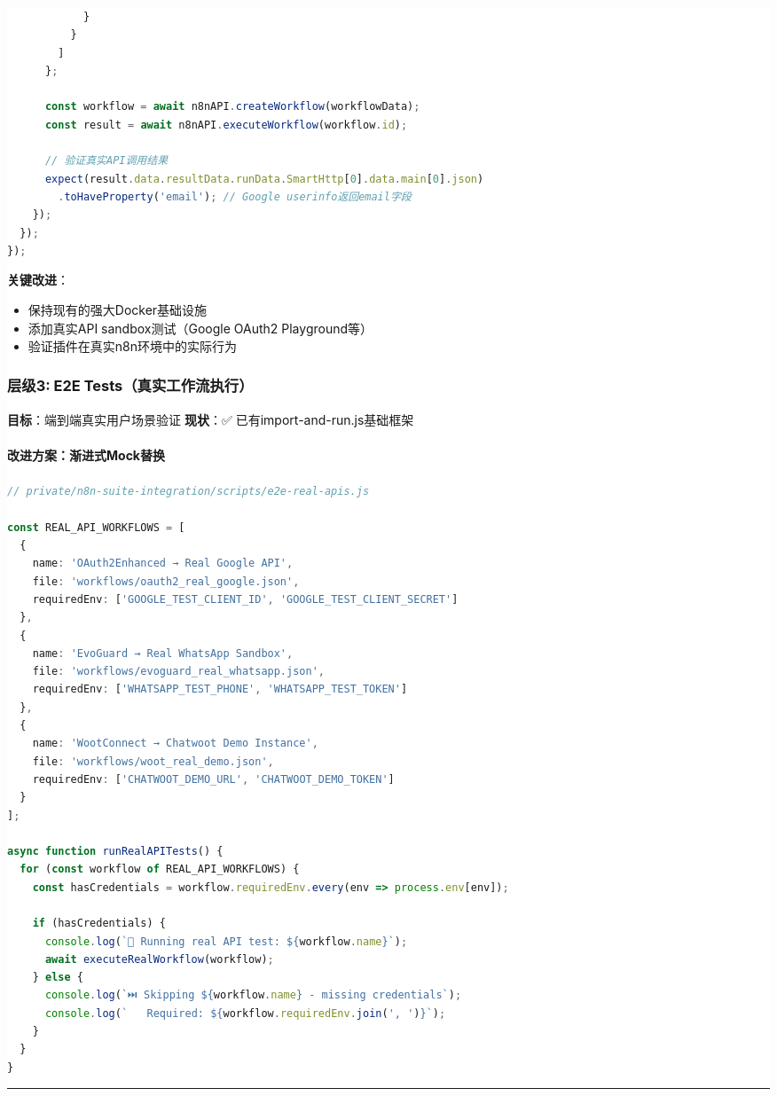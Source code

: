 ```typescript
            }
          }
        ]
      };
      
      const workflow = await n8nAPI.createWorkflow(workflowData);
      const result = await n8nAPI.executeWorkflow(workflow.id);
      
      // 验证真实API调用结果
      expect(result.data.resultData.runData.SmartHttp[0].data.main[0].json)
        .toHaveProperty('email'); // Google userinfo返回email字段
    });
  });
});
```

**关键改进**：
- 保持现有的强大Docker基础设施
- 添加真实API sandbox测试（Google OAuth2 Playground等）
- 验证插件在真实n8n环境中的实际行为

### **层级3: E2E Tests（真实工作流执行）**

**目标**：端到端真实用户场景验证
**现状**：✅ 已有import-and-run.js基础框架

#### **改进方案：渐进式Mock替换**

```typescript
// private/n8n-suite-integration/scripts/e2e-real-apis.js

const REAL_API_WORKFLOWS = [
  {
    name: 'OAuth2Enhanced → Real Google API',
    file: 'workflows/oauth2_real_google.json',
    requiredEnv: ['GOOGLE_TEST_CLIENT_ID', 'GOOGLE_TEST_CLIENT_SECRET']
  },
  {
    name: 'EvoGuard → Real WhatsApp Sandbox', 
    file: 'workflows/evoguard_real_whatsapp.json',
    requiredEnv: ['WHATSAPP_TEST_PHONE', 'WHATSAPP_TEST_TOKEN']
  },
  {
    name: 'WootConnect → Chatwoot Demo Instance',
    file: 'workflows/woot_real_demo.json', 
    requiredEnv: ['CHATWOOT_DEMO_URL', 'CHATWOOT_DEMO_TOKEN']
  }
];

async function runRealAPITests() {
  for (const workflow of REAL_API_WORKFLOWS) {
    const hasCredentials = workflow.requiredEnv.every(env => process.env[env]);
    
    if (hasCredentials) {
      console.log(`🚀 Running real API test: ${workflow.name}`);
      await executeRealWorkflow(workflow);
    } else {
      console.log(`⏭️ Skipping ${workflow.name} - missing credentials`);
      console.log(`   Required: ${workflow.requiredEnv.join(', ')}`);
    }
  }
}
```

---